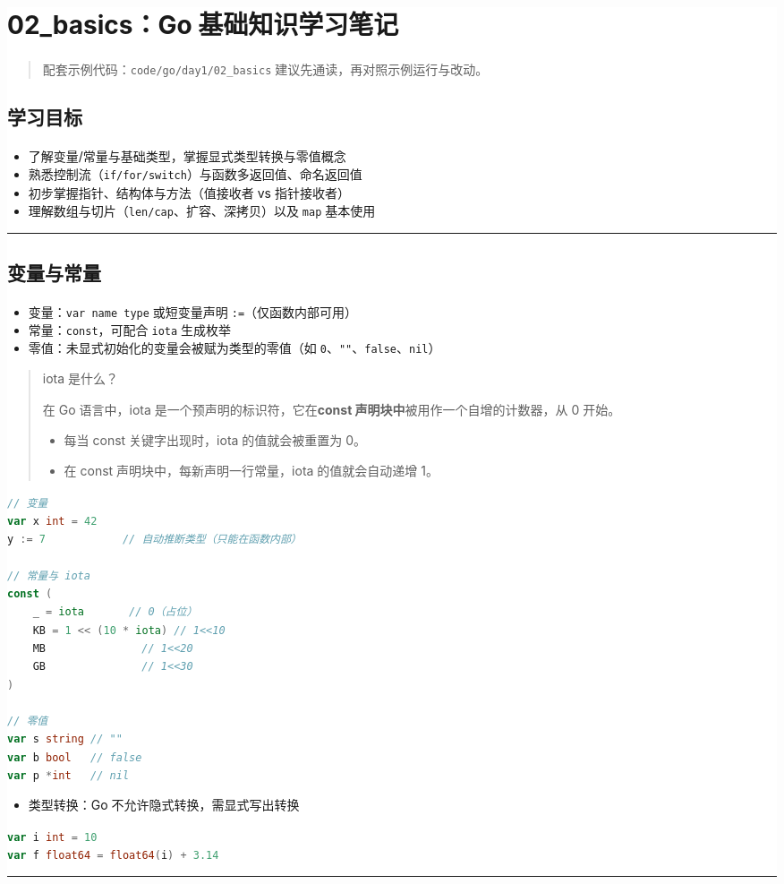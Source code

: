 # 02_basics：Go 基础知识学习笔记

> 配套示例代码：`code/go/day1/02_basics`
> 建议先通读，再对照示例运行与改动。

## 学习目标
- 了解变量/常量与基础类型，掌握显式类型转换与零值概念
- 熟悉控制流（`if/for/switch`）与函数多返回值、命名返回值
- 初步掌握指针、结构体与方法（值接收者 vs 指针接收者）
- 理解数组与切片（`len/cap`、扩容、深拷贝）以及 `map` 基本使用

---

## 变量与常量
- 变量：`var name type` 或短变量声明 `:=`（仅函数内部可用）
- 常量：`const`，可配合 `iota` 生成枚举
- 零值：未显式初始化的变量会被赋为类型的零值（如 `0`、`""`、`false`、`nil`）

> iota 是什么？
>
> 在 Go 语言中，iota 是一个预声明的标识符，它在**const 声明块中**被用作一个自增的计数器，从 0 开始。
>
> - 每当 const 关键字出现时，iota 的值就会被重置为 0。
>
> - 在 const 声明块中，每新声明一行常量，iota 的值就会自动递增 1。

```go
// 变量
var x int = 42
y := 7            // 自动推断类型（只能在函数内部）

// 常量与 iota
const (
    _ = iota       // 0（占位）
    KB = 1 << (10 * iota) // 1<<10
    MB               // 1<<20
    GB               // 1<<30
)

// 零值
var s string // ""
var b bool   // false
var p *int   // nil
```

- 类型转换：Go 不允许隐式转换，需显式写出转换
```go
var i int = 10
var f float64 = float64(i) + 3.14
```

---